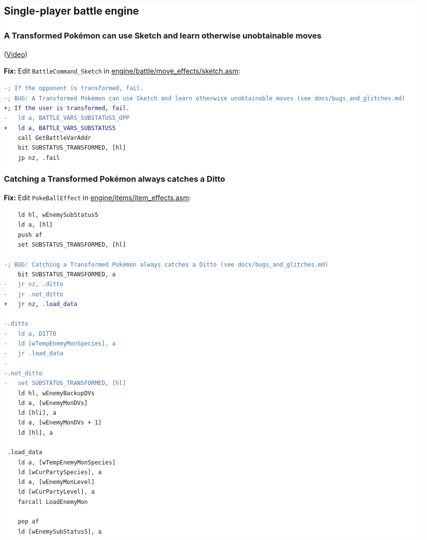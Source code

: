 
## Single-player battle engine


### A Transformed Pokémon can use Sketch and learn otherwise unobtainable moves

([Video](https://www.youtube.com/watch?v=AFiBxAOkCGI))

**Fix:** Edit `BattleCommand_Sketch` in [engine/battle/move_effects/sketch.asm](https://github.com/pret/pokecrystal/blob/master/engine/battle/move_effects/sketch.asm):

```diff
-; If the opponent is transformed, fail.
-; BUG: A Transformed Pokémon can use Sketch and learn otherwise unobtainable moves (see docs/bugs_and_glitches.md)
+; If the user is transformed, fail.
-	ld a, BATTLE_VARS_SUBSTATUS5_OPP
+	ld a, BATTLE_VARS_SUBSTATUS5
 	call GetBattleVarAddr
 	bit SUBSTATUS_TRANSFORMED, [hl]
 	jp nz, .fail
```


### Catching a Transformed Pokémon always catches a Ditto

**Fix:** Edit `PokeBallEffect` in [engine/items/item_effects.asm](https://github.com/pret/pokecrystal/blob/master/engine/items/item_effects.asm):

```diff
 	ld hl, wEnemySubStatus5
 	ld a, [hl]
 	push af
 	set SUBSTATUS_TRANSFORMED, [hl]

-; BUG: Catching a Transformed Pokémon always catches a Ditto (see docs/bugs_and_glitches.md)
 	bit SUBSTATUS_TRANSFORMED, a
-	jr nz, .ditto
-	jr .not_ditto
+	jr nz, .load_data

-.ditto
-	ld a, DITTO
-	ld [wTempEnemyMonSpecies], a
-	jr .load_data
-
-.not_ditto
-	set SUBSTATUS_TRANSFORMED, [hl]
 	ld hl, wEnemyBackupDVs
 	ld a, [wEnemyMonDVs]
 	ld [hli], a
 	ld a, [wEnemyMonDVs + 1]
 	ld [hl], a

 .load_data
 	ld a, [wTempEnemyMonSpecies]
 	ld [wCurPartySpecies], a
 	ld a, [wEnemyMonLevel]
 	ld [wCurPartyLevel], a
 	farcall LoadEnemyMon

 	pop af
 	ld [wEnemySubStatus5], a
```
